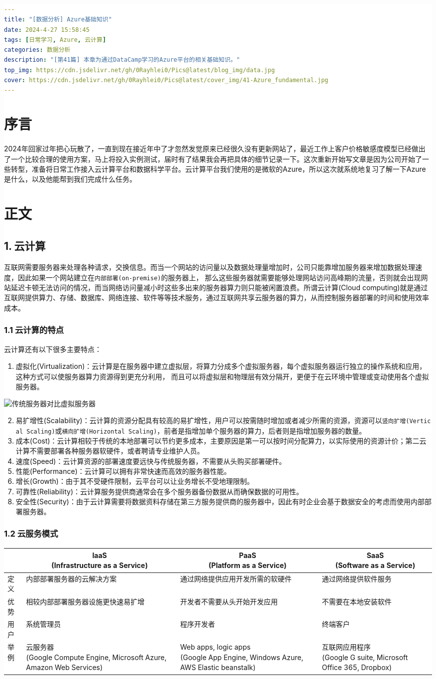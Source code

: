 ```yaml
---
title: "[数据分析] Azure基础知识"
date: 2024-4-27 15:58:45
tags: [日常学习, Azure, 云计算]
categories: 数据分析
description: "[第41篇] 本章为通过DataCamp学习的Azure平台的相关基础知识。"
top_img: https://cdn.jsdelivr.net/gh/0Rayhlei0/Pics@latest/blog_img/data.jpg
cover: https://cdn.jsdelivr.net/gh/0Rayhlei0/Pics@latest/cover_img/41-Azure_fundamental.jpg
---
```


# 序言

2024年回家过年把心玩散了，一直到现在接近年中了才忽然发觉原来已经很久没有更新网站了，最近工作上客户价格敏感度模型已经做出了一个比较合理的使用方案，马上将投入实例测试，届时有了结果我会再把具体的细节记录一下。这次重新开始写文章是因为公司开始了一些转型，准备将日常工作接入云计算平台和数据科学平台。云计算平台我们使用的是微软的Azure，所以这次就系统地复习了解一下Azure是什么，以及他能帮到我们完成什么任务。

# 正文

## 1. 云计算

互联网需要服务器来处理各种请求，交换信息。而当一个网站的访问量以及数据处理量增加时，公司只能靠增加服务器来增加数据处理速度，因此如果一个网站建立在`内部部署(on-premise)`的服务器上， 那么这些服务器就需要能够处理网站访问高峰期的流量，否则就会出现网站延迟卡顿无法访问的情况，而当网络访问量减小时这些多出来的服务器算力则只能被闲置浪费。所谓云计算(Cloud computing)就是通过互联网提供算力、存储、数据库、网络连接、软件等等技术服务，通过互联网共享云服务器的算力，从而控制服务器部署的时间和使用效率成本。

### 1.1 云计算的特点

云计算还有以下很多主要特点：

1. 虚拟化(Virtualization)：云计算是在服务器中建立虚拟层，将算力分成多个虚拟服务器，每个虚拟服务器运行独立的操作系统和应用，这种方式可以使服务器算力资源得到更充分利用， 而且可以将虚拟层和物理层有效分隔开，更便于在云环境中管理或变动使用各个虚拟服务器。

![传统服务器对比虚拟服务器](https://cdn.jsdelivr.net/gh/0Rayhlei0/Pics@latest/post_img/image-20240427203624638.png)

2. 易扩增性(Scalability)：云计算的资源分配具有较高的易扩增性，用户可以按需随时增加或者减少所需的资源，资源可以`竖向扩增(Vertical Scaling)`或`横向扩增(Horizontal Scaling)`，前者是指增加单个服务器的算力，后者则是指增加服务器的数量。
3. 成本(Cost)：云计算相较于传统的本地部署可以节约更多成本，主要原因是第一可以按时间分配算力，以实际使用的资源计价；第二云计算不需要部署各种服务器软硬件，或者聘请专业维护人员。
4. 速度(Speed)：云计算资源的部署速度要远快与传统服务器，不需要从头购买部署硬件。
5. 性能(Performance)：云计算可以拥有非常快速而高效的服务器性能。
6. 增长(Growth)：由于其不受硬件限制，云平台可以让业务增长不受地理限制。
7. 可靠性(Reliability)：云计算服务提供商通常会在多个服务器备份数据从而确保数据的可用性。
8. 安全性(Security)：由于云计算需要将数据资料存储在第三方服务提供商的服务器中，因此有时企业会基于数据安全的考虑而使用内部部署服务器。

### 1.2 云服务模式

|      | IaaS<br />(Infrastructure as a Service)                      | PaaS<br />(Platform as a Service)                            | SaaS<br />(Software as a Service)                            |
| ---- | ------------------------------------------------------------ | ------------------------------------------------------------ | ------------------------------------------------------------ |
| 定义 | 内部部署服务器的云解决方案                                   | 通过网络提供应用开发所需的软硬件                             | 通过网络提供软件服务                                         |
| 优势 | 相较内部部署服务器设施更快速易扩增                           | 开发者不需要从头开始开发应用                                 | 不需要在本地安装软件                                         |
| 用户 | 系统管理员                                                   | 程序开发者                                                   | 终端客户                                                     |
| 举例 | 云服务器<br />(Google Compute Engine, Microsoft Azure, Amazon Web Services) | Web apps, logic apps<br />(Google App Engine, Windows Azure, AWS Elastic beanstalk) | 互联网应用程序<br />(Google G suite, Microsoft Office 365, Dropbox) |
